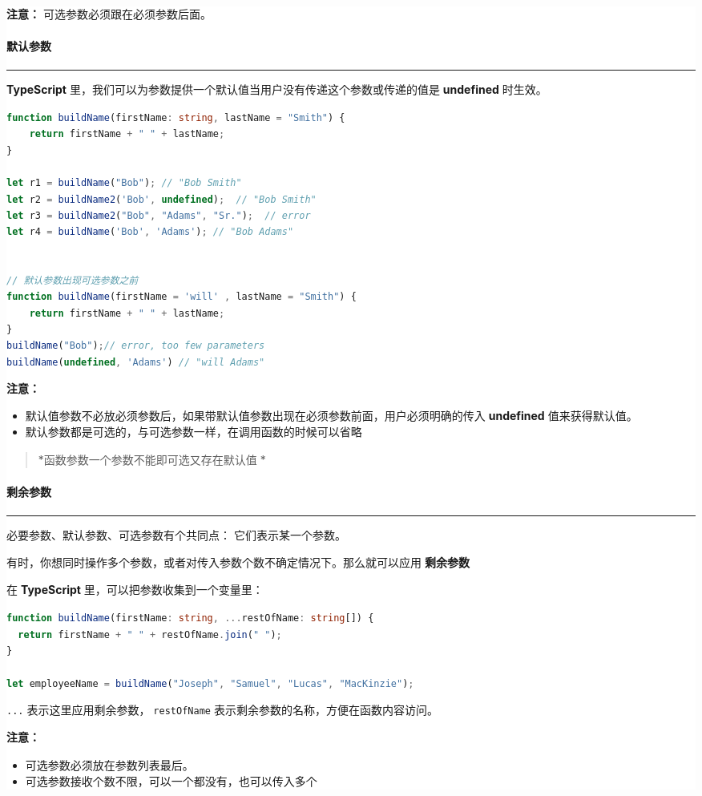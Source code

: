 **注意：** 可选参数必须跟在必须参数后面。

#### 默认参数

------

**TypeScript** 里，我们可以为参数提供一个默认值当用户没有传递这个参数或传递的值是 **undefined** 时生效。

```typescript
function buildName(firstName: string, lastName = "Smith") {
    return firstName + " " + lastName;
}

let r1 = buildName("Bob"); // "Bob Smith" 
let r2 = buildName2('Bob', undefined);  // "Bob Smith"
let r3 = buildName2("Bob", "Adams", "Sr.");  // error
let r4 = buildName('Bob', 'Adams'); // "Bob Adams" 


// 默认参数出现可选参数之前
function buildName(firstName = 'will' , lastName = "Smith") {
    return firstName + " " + lastName;
}
buildName("Bob");// error, too few parameters
buildName(undefined, 'Adams') // "will Adams"
```

**注意：** 

- 默认值参数不必放必须参数后，如果带默认值参数出现在必须参数前面，用户必须明确的传入 **undefined** 值来获得默认值。
- 默认参数都是可选的，与可选参数一样，在调用函数的时候可以省略

> *函数参数一个参数不能即可选又存在默认值 *

#### 剩余参数

------

必要参数、默认参数、可选参数有个共同点： 它们表示某一个参数。 

有时，你想同时操作多个参数，或者对传入参数个数不确定情况下。那么就可以应用 **剩余参数**  

在 **TypeScript** 里，可以把参数收集到一个变量里：

```typescript
function buildName(firstName: string, ...restOfName: string[]) {
  return firstName + " " + restOfName.join(" ");
}

let employeeName = buildName("Joseph", "Samuel", "Lucas", "MacKinzie");
```

`...`  表示这里应用剩余参数， `restOfName` 表示剩余参数的名称，方便在函数内容访问。

**注意：**

- 可选参数必须放在参数列表最后。
- 可选参数接收个数不限，可以一个都没有，也可以传入多个
